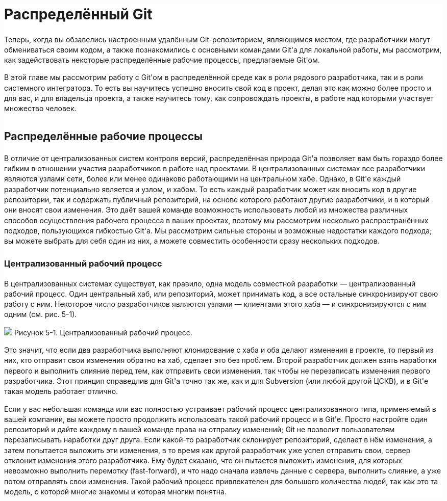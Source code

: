 # Распределённый Git #

Теперь, когда вы обзавелись настроенным удалённым Git-репозиторием, являющимся местом, где разработчики могут обмениваться своим кодом, а также познакомились с основными командами Git'а для локальной работы, мы рассмотрим, как задействовать некоторые распределённые рабочие процессы, предлагаемые Git'ом.

В этой главе мы рассмотрим работу с Git'ом в распределённой среде как в роли рядового разработчика, так и в роли системного интегратора. То есть вы научитесь успешно вносить свой код в проект, делая это как можно более просто и для вас, и для владельца проекта, а также научитесь тому, как сопровождать проекты, в работе над которыми участвует множество человек.

## Распределённые рабочие процессы ##

В отличие от централизованных систем контроля версий, распределённая природа Git'а позволяет вам быть гораздо более гибким в отношении участия разработчиков в работе над проектами. В централизованных системах все разработчики являются узлами сети, более или менее одинаково работающими на центральном хабе. Однако, в Git'е каждый разработчик потенциально является и узлом, и хабом. То есть каждый разработчик может как вносить код в другие репозитории, так и содержать публичный репозиторий, на основе которого работают другие разработчики, и в который они вносят свои изменения. Это даёт вашей команде возможность использовать любой из множества различных способов осуществления рабочего процесса в ваших проектах, поэтому мы рассмотрим несколько распространённых подходов, пользующихся гибкостью Git'а. Мы рассмотрим сильные стороны и возможные недостатки каждого подхода; вы можете выбрать для себя один из них, а можете совместить особенности сразу нескольких подходов.

### Централизованный рабочий процесс ###

В централизованных системах существует, как правило, одна модель совместной разработки — централизованный рабочий процесс. Один центральный хаб, или репозиторий, может принимать код, а все остальные синхронизируют свою работу с ним. Некоторое число разработчиков являются узлами — клиентами этого хаба — и синхронизируются с ним одним (см. рис. 5-1).

![](/figures/18333fig0501-tn.png)
Рисунок 5-1. Централизованный рабочий процесс.

Это значит, что если два разработчика выполняют клонирование с хаба и оба делают изменения в проекте, то первый из них, кто отправит свои изменения обратно на хаб, сделает это без проблем. Второй разработчик должен взять наработки первого и выполнить слияние перед тем, как отправить свои изменения, так чтобы не перезаписать изменения первого разработчика. Этот принцип справедлив для Git'а точно так же, как и для Subversion (или любой другой ЦСКВ), и в Git'е такая модель работает отлично.

Если у вас небольшая команда или вас полностью устраивает рабочий процесс централизованного типа, применяемый в вашей компании, вы можете просто продолжить использовать такой рабочий процесс и в Git'е. Просто настройте один репозиторий и дайте каждому в вашей команде права на отправку изменений; Git не позволит пользователям перезаписывать наработки друг друга. Если какой-то разработчик склонирует репозиторий, сделает в нём изменения, а затем попытается выложить эти изменения, в то время как другой разработчик уже успел отправить свои, сервер отклонит изменения этого разработчика. Ему будет сказано, что он пытается выложить изменения, для которых невозможно выполнить перемотку (fast-forward), и что надо сначала извлечь данные с сервера, выполнить слияние, а уже потом отправлять свои изменения. Такой рабочий процесс привлекателен для большого количества людей, так как это та модель, с которой многие знакомы и которая многим понятна.
